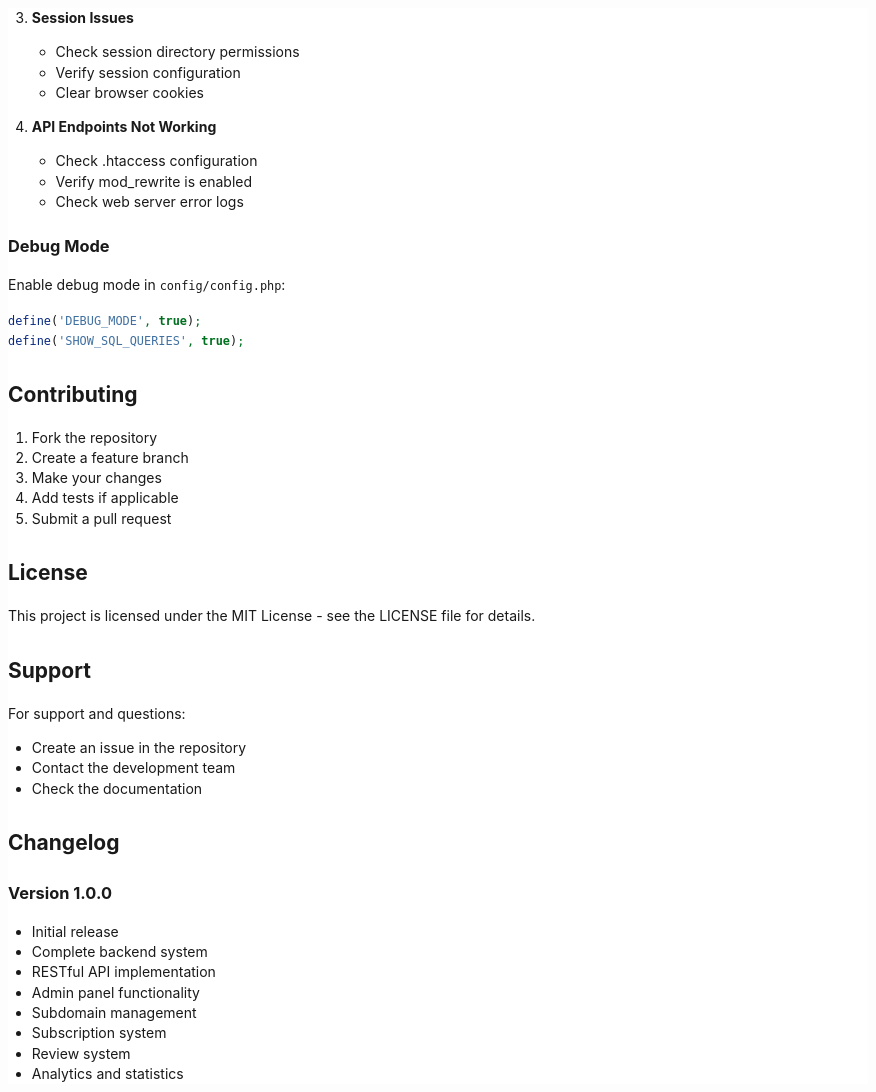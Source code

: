 3. **Session Issues**
   - Check session directory permissions
   - Verify session configuration
   - Clear browser cookies

4. **API Endpoints Not Working**
   - Check .htaccess configuration
   - Verify mod_rewrite is enabled
   - Check web server error logs

### Debug Mode

Enable debug mode in `config/config.php`:
```php
define('DEBUG_MODE', true);
define('SHOW_SQL_QUERIES', true);
```

## Contributing

1. Fork the repository
2. Create a feature branch
3. Make your changes
4. Add tests if applicable
5. Submit a pull request

## License

This project is licensed under the MIT License - see the LICENSE file for details.

## Support

For support and questions:
- Create an issue in the repository
- Contact the development team
- Check the documentation

## Changelog

### Version 1.0.0
- Initial release
- Complete backend system
- RESTful API implementation
- Admin panel functionality
- Subdomain management
- Subscription system
- Review system
- Analytics and statistics